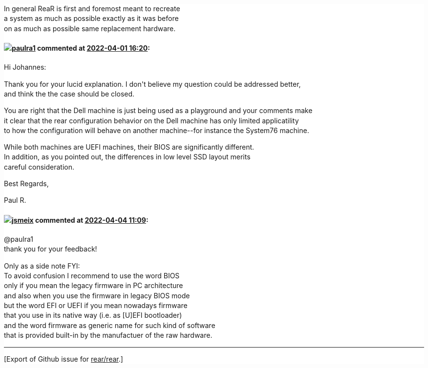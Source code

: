 In general ReaR is first and foremost meant to recreate  
a system as much as possible exactly as it was before  
on as much as possible same replacement hardware.

#### <img src="https://avatars.githubusercontent.com/u/950259?v=4" width="50">[paulra1](https://github.com/paulra1) commented at [2022-04-01 16:20](https://github.com/rear/rear/issues/2782#issuecomment-1086108260):

Hi Johannes:

Thank you for your lucid explanation. I don't believe my question could
be addressed better,  
and think the the case should be closed.

You are right that the Dell machine is just being used as a playground
and your comments make  
it clear that the rear configuration behavior on the Dell machine has
only limited applicatility  
to how the configuration will behave on another machine--for instance
the System76 machine.

While both machines are UEFI machines, their BIOS are significantly
different.  
In addition, as you pointed out, the differences in low level SSD layout
merits  
careful consideration.

Best Regards,

Paul R.

#### <img src="https://avatars.githubusercontent.com/u/1788608?u=925fc54e2ce01551392622446ece427f51e2f0ce&v=4" width="50">[jsmeix](https://github.com/jsmeix) commented at [2022-04-04 11:09](https://github.com/rear/rear/issues/2782#issuecomment-1087421222):

@paulra1  
thank you for your feedback!

Only as a side note FYI:  
To avoid confusion I recommend to use the word BIOS  
only if you mean the legacy firmware in PC architecture  
and also when you use the firmware in legacy BIOS mode  
but the word EFI or UEFI if you mean nowadays firmware  
that you use in its native way (i.e. as \[U\]EFI bootloader)  
and the word firmware as generic name for such kind of software  
that is provided built-in by the manufactuer of the raw hardware.

------------------------------------------------------------------------

\[Export of Github issue for
[rear/rear](https://github.com/rear/rear).\]
